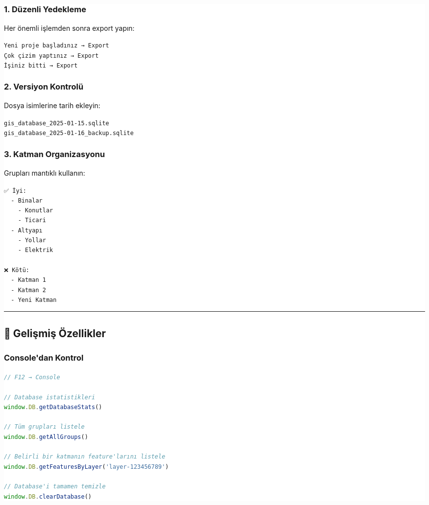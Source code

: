 ### **1. Düzenli Yedekleme**

Her önemli işlemden sonra export yapın:

```
Yeni proje başladınız → Export
Çok çizim yaptınız → Export
İşiniz bitti → Export
```

### **2. Versiyon Kontrolü**

Dosya isimlerine tarih ekleyin:

```
gis_database_2025-01-15.sqlite
gis_database_2025-01-16_backup.sqlite
```

### **3. Katman Organizasyonu**

Grupları mantıklı kullanın:

```
✅ İyi:
  - Binalar
    - Konutlar
    - Ticari
  - Altyapı
    - Yollar
    - Elektrik

❌ Kötü:
  - Katman 1
  - Katman 2
  - Yeni Katman
```

---

## 🔧 Gelişmiş Özellikler

### **Console'dan Kontrol**

```javascript
// F12 → Console

// Database istatistikleri
window.DB.getDatabaseStats()

// Tüm grupları listele
window.DB.getAllGroups()

// Belirli bir katmanın feature'larını listele
window.DB.getFeaturesByLayer('layer-123456789')

// Database'i tamamen temizle
window.DB.clearDatabase()
```
